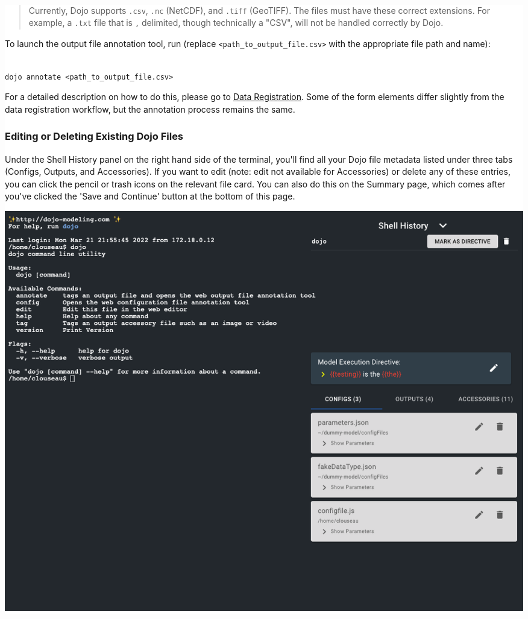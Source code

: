 > Currently, Dojo supports `.csv`, `.nc` (NetCDF), and `.tiff` (GeoTIFF). The files must have these correct extensions. For example, a `.txt` file that is `,` delimited, though technically a "CSV", will not be handled correctly by Dojo.

To launch the output file annotation tool, run (replace `<path_to_output_file.csv>` with the appropriate file path and name):
```

dojo annotate <path_to_output_file.csv>
```

For a detailed description on how to do this, please go to [Data Registration](./data-registration.md). Some of the form elements differ slightly from the data registration workflow, but the annotation process remains the same.

### Editing or Deleting Existing Dojo Files
Under the Shell History panel on the right hand side of the terminal, you'll find all your Dojo file metadata listed under three tabs (Configs, Outputs, and Accessories). If you want to edit (note: edit not available for Accessories) or delete any of these entries, you can click the pencil or trash icons on the relevant file card. You can also do this on the Summary page, which comes after you've clicked the 'Save and Continue' button at the bottom of this page.

![Terminal Files](../../images/dojo/terminal-files.png)
